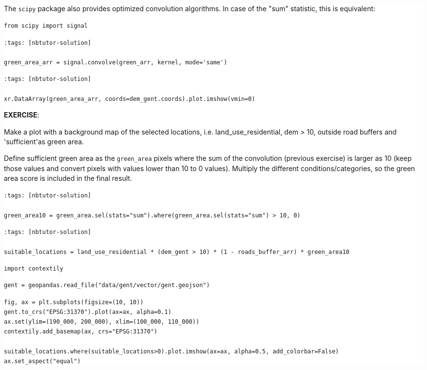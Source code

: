 The `scipy` package also provides optimized convolution algorithms. In case of the "sum" statistic, this is equivalent:

```{code-cell} ipython3
from scipy import signal
```

```{code-cell} ipython3
:tags: [nbtutor-solution]

green_area_arr = signal.convolve(green_arr, kernel, mode='same')
```

```{code-cell} ipython3
:tags: [nbtutor-solution]

xr.DataArray(green_area_arr, coords=dem_gent.coords).plot.imshow(vmin=0)
```

<div class="alert alert-success">

**EXERCISE**:

Make a plot with a background map of the selected locations, i.e. land_use_residential, dem > 10, outside road buffers and 'sufficient'as green area. 
    
Define sufficient green area as the `green_area` pixels where the sum of the convolution (previous exercise) is larger as 10 (keep those values and convert pixels with values lower than 10 to 0 values). Multiply the different conditions/categories, so the green area score is included in the final result.
    
</div>

```{code-cell} ipython3
:tags: [nbtutor-solution]

green_area10 = green_area.sel(stats="sum").where(green_area.sel(stats="sum") > 10, 0)
```

```{code-cell} ipython3
:tags: [nbtutor-solution]

suitable_locations = land_use_residential * (dem_gent > 10) * (1 - roads_buffer_arr) * green_area10
```

```{code-cell} ipython3
import contextily
```

```{code-cell} ipython3
gent = geopandas.read_file("data/gent/vector/gent.geojson")
```

```{code-cell} ipython3
fig, ax = plt.subplots(figsize=(10, 10))
gent.to_crs("EPSG:31370").plot(ax=ax, alpha=0.1)
ax.set(ylim=(190_000, 200_000), xlim=(100_000, 110_000))
contextily.add_basemap(ax, crs="EPSG:31370")

suitable_locations.where(suitable_locations>0).plot.imshow(ax=ax, alpha=0.5, add_colorbar=False)
ax.set_aspect("equal")
```

